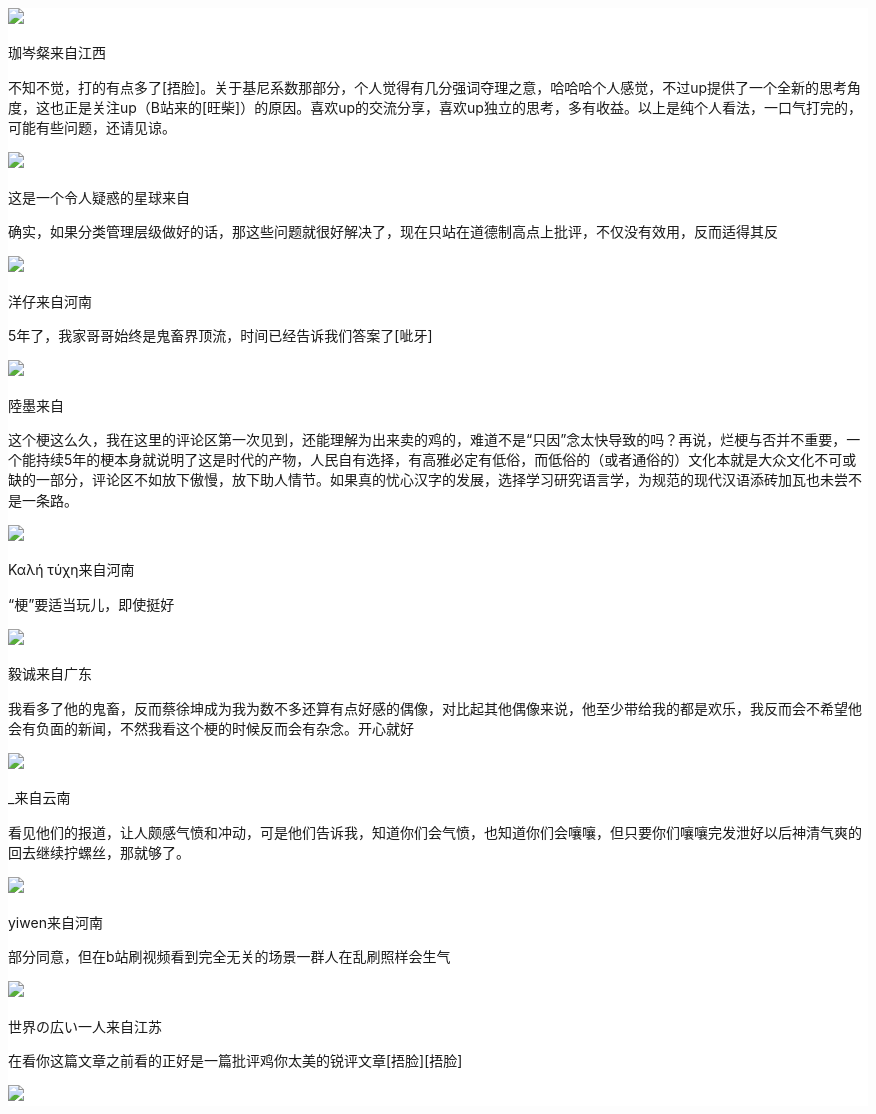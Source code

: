 ![](http://wx.qlogo.cn/mmopen/KHvxKg8z8EjibSzkkUyofcaf0xic4fqb8s8e4FbLcOmhPMGFFXbg8VjJ8ca2BiaAzXa3srBkxUaDUJJHk5nm4lo2rBr7e9tD0l7Of2ynkJREfw94JZKSlaDlZEwUbpurKKS/64)

珈岑粲来自江西

不知不觉，打的有点多了[捂脸]。关于基尼系数那部分，个人觉得有几分强词夺理之意，哈哈哈个人感觉，不过up提供了一个全新的思考角度，这也正是关注up（B站来的[旺柴]）的原因。喜欢up的交流分享，喜欢up独立的思考，多有收益。以上是纯个人看法，一口气打完的，可能有些问题，还请见谅。

![](http://wx.qlogo.cn/mmhead/Q3auHgzwzM6VbGrBOOAlGagxkqgSgMFEKjUr4VTcuSxZf64GJ3Sezw/64)

这是一个令人疑惑的星球来自

确实，如果分类管理层级做好的话，那这些问题就很好解决了，现在只站在道德制高点上批评，不仅没有效用，反而适得其反

![](http://wx.qlogo.cn/mmopen/O9pEic1aHxeZLZUxicibMCap1KNm4zV2jFOafTiauQG81gUFNNHO2gTIia2NuzJqb3p3aQb19HsWMq4jCS5VrE3xvfK9ibErW149icv/64)

洋仔来自河南

5年了，我家哥哥始终是鬼畜界顶流，时间已经告诉我们答案了[呲牙]

![](http://wx.qlogo.cn/mmopen/KHvxKg8z8EhkhSXIibndLn7FE5QianM1s3VSC0dFJ2Efy1KZw35w9T5fFSpdZGgFS6XNiauv9qz6XPBLkGI8UPU8TQDCiasHCutq/64)

陸墨来自

这个梗这么久，我在这里的评论区第一次见到，还能理解为出来卖的鸡的，难道不是“只因”念太快导致的吗？再说，烂梗与否并不重要，一个能持续5年的梗本身就说明了这是时代的产物，人民自有选择，有高雅必定有低俗，而低俗的（或者通俗的）文化本就是大众文化不可或缺的一部分，评论区不如放下傲慢，放下助人情节。如果真的忧心汉字的发展，选择学习研究语言学，为规范的现代汉语添砖加瓦也未尝不是一条路。

![](http://wx.qlogo.cn/mmopen/O9pEic1aHxeYsD31wVQGv1DU5GDCC5CLzVf2jHBZ63fPHfbiajJq80xMjLT5pqZI67Ks9h3NcWT1ye1JeFRNicUcDAibibFia9B6ib67icnXSWIO8rKQhOerzjsQMT3ibICBAVv3e/64)

Καλή τύχη来自河南

“梗”要适当玩儿，即使挺好

![](http://wx.qlogo.cn/mmopen/k0Ue4mIpaV95ER39Tia2mp9iaFR0dHB5F4XNiaCDaCbfOOibJ6pylTu8jOFIktCm2wDtMWKtz8HEe6vZicAJcv6QVQdj4NsADX6iaXNct73Xo8cr6iaPXyPaXEScfHFDbicmw6tia/64)

毅诚来自广东

我看多了他的鬼畜，​反而蔡徐坤成为我为数不多还算有点好感的偶像，对比起其他偶像来说，他至少带给我的都是欢乐，我反而会不希望他会有负面的新闻，不然我看这个梗的时候反而会有杂念。开心就好

![](http://wx.qlogo.cn/mmopen/ajNVdqHZLLCyfBeYI08sicPkHGHic83J8cOQUG9JicFmJy6tR74cxtfmQKVaxJOfWJmslDMdib82iaXEJKaYWiaFLtdTAojiakkjzJj2gbSE48NuHOA9cMC1lB6EYabdCA9gfE4/64)

_来自云南

看见他们的报道，让人颇感气愤和冲动，可是他们告诉我，知道你们会气愤，也知道你们会嚷嚷，但只要你们嚷嚷完发泄好以后神清气爽的回去继续拧螺丝，那就够了。

![](http://wx.qlogo.cn/mmopen/O9pEic1aHxeaEnAGXAYicSeFiaYZOutskbvSzbOmNgJnic7NgX6lDtxguULb5Zia7gcecEjFILciboYV1zfibjbsRTezI6CN8yWt4qd/64)

yiwen来自河南

部分同意，但在b站刷视频看到完全无关的场景一群人在乱刷照样会生气

![](http://wx.qlogo.cn/mmopen/n6tINRGwUZWc2tcGzzWHxWQ7fpqGLE35fvaASwvibxTUbkfkVS3Oq4zlMGDkwhTMmCFwCAiboCcMnPDdJl3mQcsnRcnEzzstREczTZkICdFNqjgoJZZgIptzWiboZhTmEUo/64)

世界の広い一人来自江苏

在看你这篇文章之前看的正好是一篇批评鸡你太美的锐评文章[捂脸][捂脸]

![](http://wx.qlogo.cn/mmopen/O9pEic1aHxeZibf3YyuiaLVhCotoSKuwhOYfbdPlLN7bTs954qqic7Ww3XG8gKougPN8nVnPePBujUMgicA6j3khWPlRUBbZY7zVp/64)
